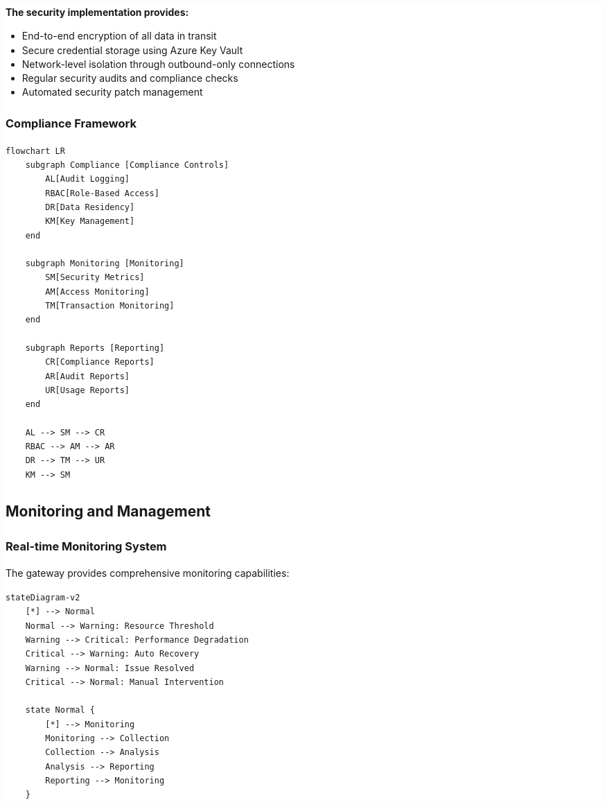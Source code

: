 
**The security implementation provides:**

- End-to-end encryption of all data in transit
- Secure credential storage using Azure Key Vault
- Network-level isolation through outbound-only connections
- Regular security audits and compliance checks
- Automated security patch management

### Compliance Framework

```mermaid
flowchart LR
    subgraph Compliance [Compliance Controls]
        AL[Audit Logging]
        RBAC[Role-Based Access]
        DR[Data Residency]
        KM[Key Management]
    end
  
    subgraph Monitoring [Monitoring]
        SM[Security Metrics]
        AM[Access Monitoring]
        TM[Transaction Monitoring]
    end
  
    subgraph Reports [Reporting]
        CR[Compliance Reports]
        AR[Audit Reports]
        UR[Usage Reports]
    end
  
    AL --> SM --> CR
    RBAC --> AM --> AR
    DR --> TM --> UR
    KM --> SM
```

## Monitoring and Management

### Real-time Monitoring System

The gateway provides comprehensive monitoring capabilities:

```mermaid
stateDiagram-v2
    [*] --> Normal
    Normal --> Warning: Resource Threshold
    Warning --> Critical: Performance Degradation
    Critical --> Warning: Auto Recovery
    Warning --> Normal: Issue Resolved
    Critical --> Normal: Manual Intervention
  
    state Normal {
        [*] --> Monitoring
        Monitoring --> Collection
        Collection --> Analysis
        Analysis --> Reporting
        Reporting --> Monitoring
    }
```
